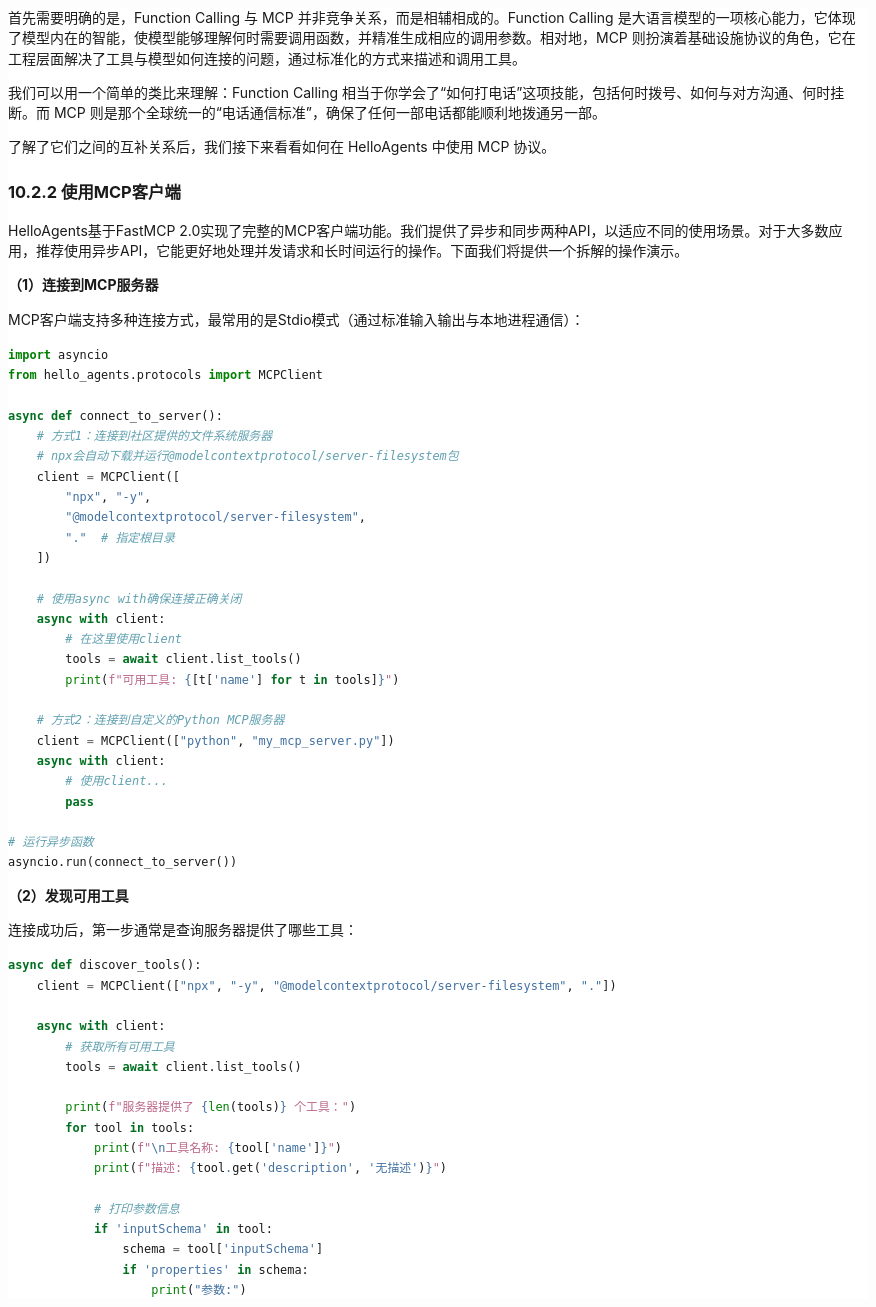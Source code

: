 首先需要明确的是，Function Calling 与 MCP 并非竞争关系，而是相辅相成的。Function Calling 是大语言模型的一项核心能力，它体现了模型内在的智能，使模型能够理解何时需要调用函数，并精准生成相应的调用参数。相对地，MCP 则扮演着基础设施协议的角色，它在工程层面解决了工具与模型如何连接的问题，通过标准化的方式来描述和调用工具。

我们可以用一个简单的类比来理解：Function Calling 相当于你学会了“如何打电话”这项技能，包括何时拨号、如何与对方沟通、何时挂断。而 MCP 则是那个全球统一的“电话通信标准”，确保了任何一部电话都能顺利地拨通另一部。

了解了它们之间的互补关系后，我们接下来看看如何在 HelloAgents 中使用 MCP 协议。

### 10.2.2 使用MCP客户端

HelloAgents基于FastMCP 2.0实现了完整的MCP客户端功能。我们提供了异步和同步两种API，以适应不同的使用场景。对于大多数应用，推荐使用异步API，它能更好地处理并发请求和长时间运行的操作。下面我们将提供一个拆解的操作演示。

<strong>（1）连接到MCP服务器</strong>

MCP客户端支持多种连接方式，最常用的是Stdio模式（通过标准输入输出与本地进程通信）：

```python
import asyncio
from hello_agents.protocols import MCPClient

async def connect_to_server():
    # 方式1：连接到社区提供的文件系统服务器
    # npx会自动下载并运行@modelcontextprotocol/server-filesystem包
    client = MCPClient([
        "npx", "-y",
        "@modelcontextprotocol/server-filesystem",
        "."  # 指定根目录
    ])

    # 使用async with确保连接正确关闭
    async with client:
        # 在这里使用client
        tools = await client.list_tools()
        print(f"可用工具: {[t['name'] for t in tools]}")

    # 方式2：连接到自定义的Python MCP服务器
    client = MCPClient(["python", "my_mcp_server.py"])
    async with client:
        # 使用client...
        pass

# 运行异步函数
asyncio.run(connect_to_server())
```

<strong>（2）发现可用工具</strong>

连接成功后，第一步通常是查询服务器提供了哪些工具：

```python
async def discover_tools():
    client = MCPClient(["npx", "-y", "@modelcontextprotocol/server-filesystem", "."])

    async with client:
        # 获取所有可用工具
        tools = await client.list_tools()

        print(f"服务器提供了 {len(tools)} 个工具：")
        for tool in tools:
            print(f"\n工具名称: {tool['name']}")
            print(f"描述: {tool.get('description', '无描述')}")

            # 打印参数信息
            if 'inputSchema' in tool:
                schema = tool['inputSchema']
                if 'properties' in schema:
                    print("参数:")
```